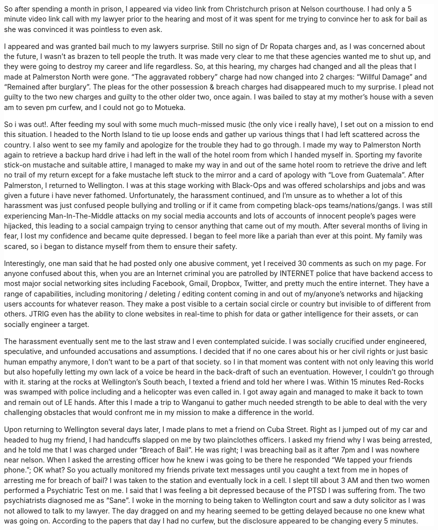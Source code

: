 <p>So after spending a month in prison, I appeared via video link from Christchurch prison at Nelson courthouse. I had only a 5 minute video link call with my lawyer prior to the hearing and most of it was spent for me trying to convince her to ask for bail as she was convinced it was pointless to even ask.</p>
<p>I appeared and was granted bail much to my lawyers surprise. Still no sign of Dr Ropata charges and, as I was concerned about the future, I wasn&#8217;t as brazen to tell people the truth. It was made very clear to me that these agencies wanted me to shut up, and they were going to destroy my career and life regardless. So, at this hearing, my charges had changed and all the pleas that I made at Palmerston North were gone. “The aggravated robbery” charge had now changed into 2 charges: &#8220;Willful Damage&#8221; and &#8220;Remained after burglary&#8221;. The pleas for the other possession &amp; breach charges had disappeared much to my surprise. I plead not guilty to the two new charges and guilty to the other older two, once again. I was bailed to stay at my mother’s house with a seven am to seven pm curfew, and I could not go to Motueka.</p>
<p>So i was out!. After feeding my soul with some much much-missed music (the only vice i really have), I set out on a mission to end this situation. I headed to the North Island to tie up loose ends and gather up various things that I had left scattered across the country. I also went to see my family and apologize for the trouble they had to go through. I made my way to Palmerston North again to retrieve a backup hard drive i had left in the wall of the hotel room from which I handed myself in. Sporting my favorite stick-on mustache and suitable attire, I managed to make my way in and out of the same hotel room to retrieve the drive and left no trail of my return except for a fake mustache left stuck to the mirror and a card of apology with “Love from Guatemala”. After Palmerston, I returned to Wellington. I was at this stage working with Black-Ops and was offered scholarships and jobs and was given a future i have never fathomed. Unfortunately, the harassment continued, and I’m unsure as to whether a lot of this harassment was just confused people bullying and trolling or if it came from competing black-ops teams/nations/gangs. I was still experiencing Man-In-The-Middle attacks on my social media accounts and lots of accounts of innocent people’s pages were hijacked, this leading to a social campaign trying to censor anything that came out of my mouth. After several months of living in fear, I lost my confidence and became quite depressed. I began to feel more like a pariah than ever at this point. My family was scared, so i began to distance myself from them to ensure their safety.</p>
<p>Interestingly, one man said that he had posted only one abusive comment, yet I received 30 comments as such on my page. For anyone confused about this, when you are an Internet criminal you are patrolled by INTERNET police that have backend access to most major social networking sites including Facebook, Gmail, Dropbox, Twitter, and pretty much the entire internet. They have a range of capabilities, including monitoring / deleting / editing content coming in and out of my/anyone’s networks and hijacking users accounts for whatever reason. They make a post visible to a certain social circle or country but invisible to of different from others. JTRIG even has the ability to clone websites in real-time to phish for data or gather intelligence for their assets, or can socially engineer a target.</p>
<p>The harassment eventually sent me to the last straw and I even contemplated suicide. I was socially crucified under engineered, speculative, and unfounded accusations and assumptions. I decided that if no one cares about his or her civil rights or just basic human empathy anymore, I don&#8217;t want to be a part of that society. so I in that moment was content with not only leaving this world but also hopefully letting my own lack of a voice be heard in the back-draft of such an eventuation. However, I couldn&#8217;t go through with it. staring at the rocks at Wellington’s South beach, I texted a friend and told her where I was. Within 15 minutes Red-Rocks was swamped with police including and a helicopter was even called in. I got away again and managed to make it back to town and remain out of LE hands. After this I made a trip to Wanganui to gather much needed strength to be able to deal with the very challenging obstacles that would confront me in my mission to make a difference in the world.</p>
<p>Upon returning to Wellington several days later, I made plans to met a friend on Cuba Street. Right as I jumped out of my car and headed to hug my friend, I had handcuffs slapped on me by two plainclothes officers. I asked my friend why I was being arrested, and he told me that I was charged under “Breach of Bail”. He was right; I was breaching bail as it after 7pm and I was nowhere near nelson. When I asked the arresting officer how he knew i was going to be there he responded &#8220;We tapped your friends phone.&#8221;; OK what? So you actually monitored my friends private text messages until you caught a text from me in hopes of arresting me for breach of bail? I was taken to the station and eventually lock in a cell. I slept till about 3 AM and then two women performed a Psychiatric Test on me. I said that I was feeling a bit depressed because of the PTSD I was suffering from. The two psychiatrists diagnosed me as “Sane”. I woke in the morning to being taken to Wellington court and saw a duty solicitor as I was not allowed to talk to my lawyer. The day dragged on and my hearing seemed to be getting delayed because no one knew what was going on. According to the papers that day I had no curfew, but the disclosure appeared to be changing every 5 minutes.</p>